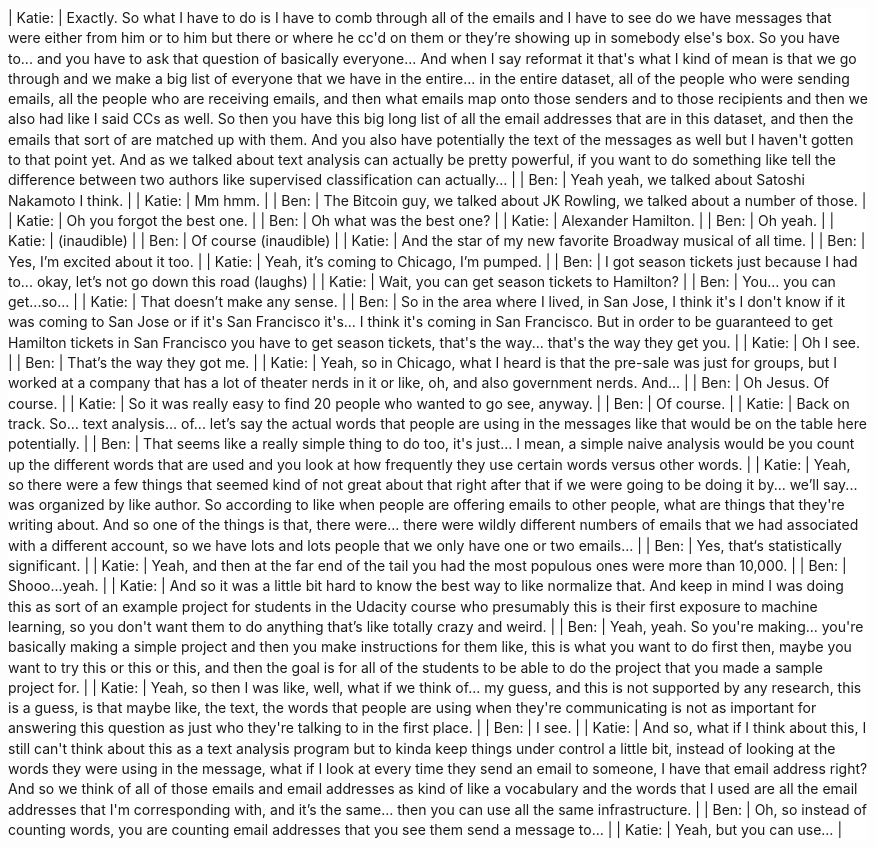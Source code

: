 | Katie: | Exactly. So what I have to do is I have to comb through all of the emails and I have to see do we have messages that were either from him or to him but there or where he cc'd on them or they’re showing up in somebody else's box. So you have to... and you have to ask that question of basically everyone... And when I say reformat it that's what I kind of mean is that we go through and we make a big list of everyone that we have in the entire... in the entire dataset, all of the people who were sending emails, all the people who are receiving emails, and then what emails map onto those senders and to those recipients and then we also had like I said CCs as well. So then you have this big long list of all the email addresses that are in this dataset, and then the emails that sort of are matched up with them. And you also have potentially the text of the messages as well but I haven't gotten to that point yet. And as we talked about text analysis can actually be pretty powerful, if you want to do something like tell the difference between two authors like supervised classification can actually… |
| Ben: | Yeah yeah, we talked about Satoshi Nakamoto I think. |
| Katie: | Mm hmm. |
| Ben: | The Bitcoin guy, we talked about JK Rowling, we talked about a number of those. |
| Katie: | Oh you forgot the best one. |
| Ben: | Oh what was the best one? |
| Katie: | Alexander Hamilton. |
| Ben: | Oh yeah. |
| Katie: | (inaudible) |
| Ben: | Of course (inaudible) |
| Katie: | And the star of my new favorite Broadway musical of all time. |
| Ben: | Yes, I’m excited about it too. |
| Katie: | Yeah, it’s coming to Chicago, I’m pumped. |
| Ben: | I got season tickets just because I had to... okay, let’s not go down this road (laughs) |
| Katie: | Wait, you can get season tickets to Hamilton? |
| Ben: | You… you can get...so… |
| Katie: | That doesn’t make any sense. |
| Ben: | So in the area where I lived, in San Jose, I think it's I don't know if it was coming to San Jose or if it's San Francisco it's... I think it's coming in San Francisco. But in order to be guaranteed to get Hamilton tickets in San Francisco you have to get season tickets, that's the way... that's the way they get you. |
| Katie: | Oh I see. |
| Ben: | That’s the way they got me. |
| Katie: | Yeah, so in Chicago, what I heard is that the pre-sale was just for groups, but I worked at a company that has a lot of theater nerds in it or like, oh, and also government nerds. And... |
| Ben: | Oh Jesus. Of course. |
| Katie: | So it was really easy to find 20 people who wanted to go see, anyway. |
| Ben: | Of course. |
| Katie: | Back on track. So… text analysis… of... let’s say the actual words that people are using in the messages like that would be on the table here potentially. |
| Ben: | That seems like a really simple thing to do too, it's just… I mean, a simple naive analysis would be you count up the different words that are used and you look at how frequently they use certain words versus other words. |
| Katie: | Yeah, so there were a few things that seemed kind of not great about that right after that if we were going to be doing it by... we’ll say... was organized by like author. So according to like when people are offering emails to other people, what are things that they're writing about. And so one of the things is that, there were... there were wildly different numbers of emails that we had associated with a different account, so we have lots and lots people that we only have one or two emails… |
| Ben: | Yes, that‘s statistically significant. |
| Katie: | Yeah, and then at the far end of the tail you had the most populous ones were more than 10,000. |
| Ben: | Shooo...yeah. |
| Katie: | And so it was a little bit hard to know the best way to like normalize that. And keep in mind I was doing this as sort of an example project for students in the Udacity course who presumably this is their first exposure to machine learning, so you don't want them to do anything that’s like totally crazy and weird. |
| Ben: | Yeah, yeah. So you're making... you're basically making a simple project and then you make instructions for them like, this is what you want to do first then, maybe you want to try this or this or this, and then the goal is for all of the students to be able to do the project that you made a sample project for. |
| Katie: | Yeah, so then I was like, well, what if we think of... my guess, and this is not supported by any research, this is a guess, is that maybe like, the text, the words that people are using when they're communicating is not as important for answering this question as just who they're talking to in the first place. |
| Ben: | I see. |
| Katie: | And so, what if I think about this, I still can't think about this as a text analysis program but to kinda keep things under control a little bit, instead of looking at the words they were using in the message, what if I look at every time they send an email to someone, I have that email address right? And so we think of all of those emails and email addresses as kind of like a vocabulary and the words that I used are all the email addresses that I'm corresponding with, and it’s the same… then you can use all the same infrastructure. |
| Ben: | Oh, so instead of counting words, you are counting email addresses that you see them send a message to… |
| Katie: | Yeah, but you can use… |